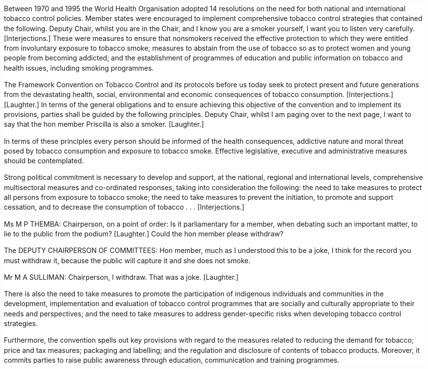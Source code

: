 Between 1970 and 1995 the World Health Organisation adopted 14 resolutions
on the need for both national and international tobacco control policies.
Member states were encouraged to implement comprehensive tobacco control
strategies that contained the following. Deputy Chair, whilst you are in
the Chair, and I know you are a smoker yourself, I want you to listen very
carefully. [Interjections.] These were measures to ensure that nonsmokers
received the effective protection to which they were entitled from
involuntary exposure to tobacco smoke; measures to abstain from the use of
tobacco so as to protect women and young people from becoming addicted; and
the establishment of programmes of education and public information on
tobacco and health issues, including smoking programmes.

The Framework Convention on Tobacco Control and its protocols before us
today seek to protect present and future generations from the devastating
health, social, environmental and economic consequences of tobacco
consumption. [Interjections.] [Laughter.] In terms of the general
obligations and to ensure achieving this objective of the convention and to
implement its provisions, parties shall be guided by the following
principles. Deputy Chair, whilst I am paging over to the next page, I want
to say that the hon member Priscilla is also a smoker. [Laughter.]

In terms of these principles every person should be informed of the health
consequences, addictive nature and moral threat posed by tobacco
consumption and exposure to tobacco smoke. Effective legislative, executive
and administrative measures should be contemplated.

Strong political commitment is necessary to develop and support, at the
national, regional and international levels, comprehensive multisectoral
measures and co-ordinated responses, taking into consideration the
following: the need to take measures to protect all persons from exposure
to tobacco smoke; the need to take measures to prevent the initiation, to
promote and support cessation, and to decrease the consumption of tobacco .
. . [Interjections.]

Ms M P THEMBA: Chairperson, on a point of order: Is it parliamentary for a
member, when debating such an important matter, to lie to the public from
the podium? [Laughter.] Could the hon member please withdraw?

The DEPUTY CHAIRPERSON OF COMMITTEES: Hon member, much as I understood this
to be a joke, I think for the record you must withdraw it, because the
public will capture it and she does not smoke.

Mr M A SULLIMAN: Chairperson, I withdraw. That was a joke. [Laughter.]

There is also the need to take measures to promote the participation of
indigenous individuals and communities in the development, implementation
and evaluation of tobacco control programmes that are socially and
culturally appropriate to their needs and perspectives; and the need to
take measures to address gender-specific risks when developing tobacco
control strategies.

Furthermore, the convention spells out key provisions with regard to the
measures related to reducing the demand for tobacco; price and tax
measures; packaging and labelling; and the regulation and disclosure of
contents of tobacco products. Moreover, it commits parties to raise public
awareness through education, communication and training programmes.

